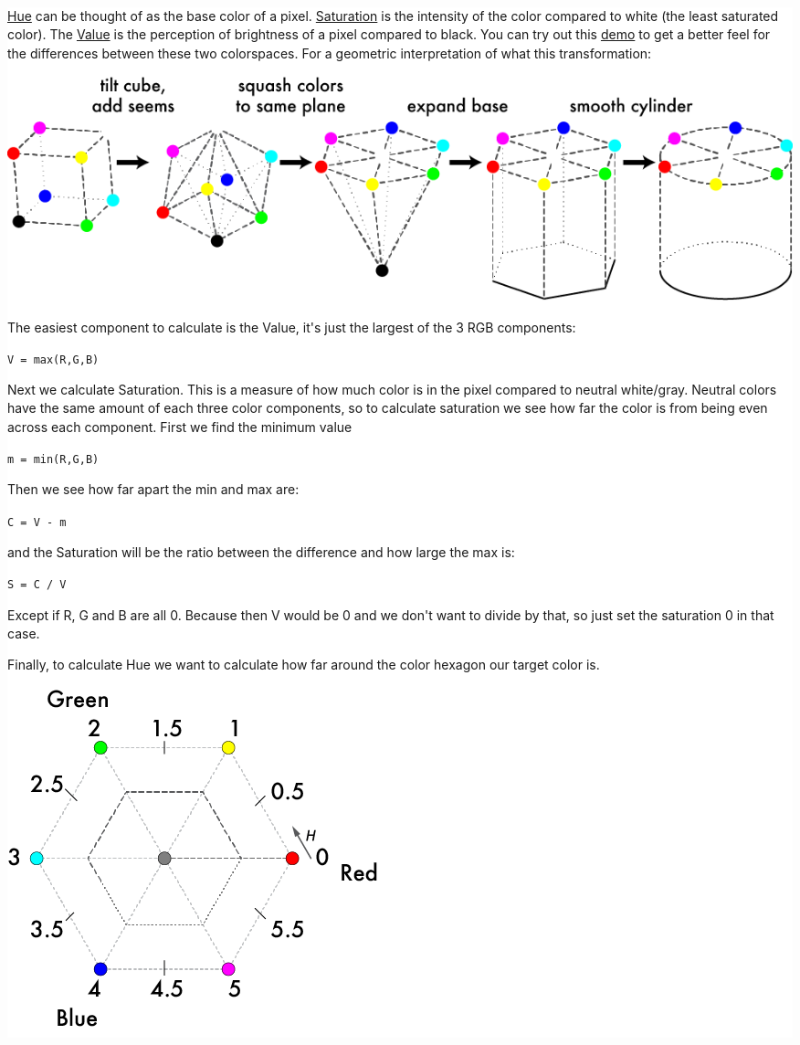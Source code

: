 [Hue](https://en.wikipedia.org/wiki/Hue) can be thought of as the base color of a pixel. [Saturation](https://en.wikipedia.org/wiki/Colorfulness#Saturation) is the intensity of the color compared to white (the least saturated color). The [Value](https://en.wikipedia.org/wiki/Lightness) is the perception of brightness of a pixel compared to black. You can try out this [demo](http://math.hws.edu/graphicsbook/demos/c2/rgb-hsv.html) to get a better feel for the differences between these two colorspaces. For a geometric interpretation of what this transformation:

![RGB to HSV geometry](../../figs/rgbtohsv.png)

The easiest component to calculate is the Value, it's just the largest of the 3 RGB components:

    V = max(R,G,B)

Next we calculate Saturation. This is a measure of how much color is in the pixel compared to neutral white/gray. Neutral colors have the same amount of each three color components, so to calculate saturation we see how far the color is from being even across each component. First we find the minimum value

    m = min(R,G,B)

Then we see how far apart the min and max are:

    C = V - m

and the Saturation will be the ratio between the difference and how large the max is:

    S = C / V

Except if R, G and B are all 0. Because then V would be 0 and we don't want to divide by that, so just set the saturation 0 in that case.

Finally, to calculate Hue we want to calculate how far around the color hexagon our target color is.

![color hex](../../figs/hex.png)
